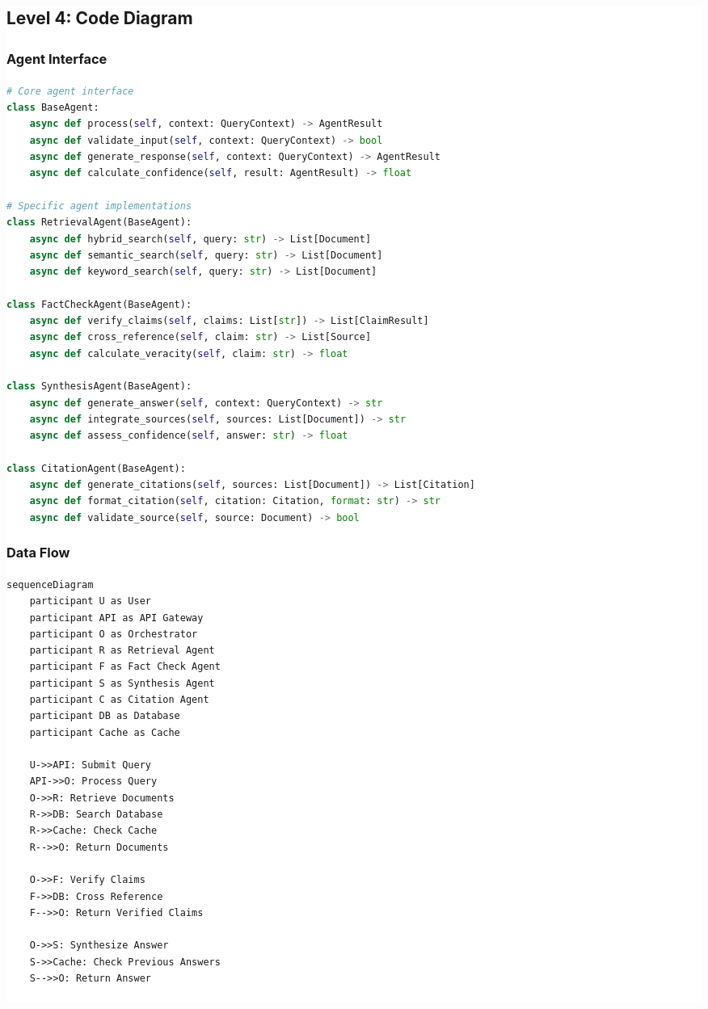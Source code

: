 ## Level 4: Code Diagram

### Agent Interface

```python
# Core agent interface
class BaseAgent:
    async def process(self, context: QueryContext) -> AgentResult
    async def validate_input(self, context: QueryContext) -> bool
    async def generate_response(self, context: QueryContext) -> AgentResult
    async def calculate_confidence(self, result: AgentResult) -> float

# Specific agent implementations
class RetrievalAgent(BaseAgent):
    async def hybrid_search(self, query: str) -> List[Document]
    async def semantic_search(self, query: str) -> List[Document]
    async def keyword_search(self, query: str) -> List[Document]

class FactCheckAgent(BaseAgent):
    async def verify_claims(self, claims: List[str]) -> List[ClaimResult]
    async def cross_reference(self, claim: str) -> List[Source]
    async def calculate_veracity(self, claim: str) -> float

class SynthesisAgent(BaseAgent):
    async def generate_answer(self, context: QueryContext) -> str
    async def integrate_sources(self, sources: List[Document]) -> str
    async def assess_confidence(self, answer: str) -> float

class CitationAgent(BaseAgent):
    async def generate_citations(self, sources: List[Document]) -> List[Citation]
    async def format_citation(self, citation: Citation, format: str) -> str
    async def validate_source(self, source: Document) -> bool
```

### Data Flow

```mermaid
sequenceDiagram
    participant U as User
    participant API as API Gateway
    participant O as Orchestrator
    participant R as Retrieval Agent
    participant F as Fact Check Agent
    participant S as Synthesis Agent
    participant C as Citation Agent
    participant DB as Database
    participant Cache as Cache

    U->>API: Submit Query
    API->>O: Process Query
    O->>R: Retrieve Documents
    R->>DB: Search Database
    R->>Cache: Check Cache
    R-->>O: Return Documents
    
    O->>F: Verify Claims
    F->>DB: Cross Reference
    F-->>O: Return Verified Claims
    
    O->>S: Synthesize Answer
    S->>Cache: Check Previous Answers
    S-->>O: Return Answer
    
```